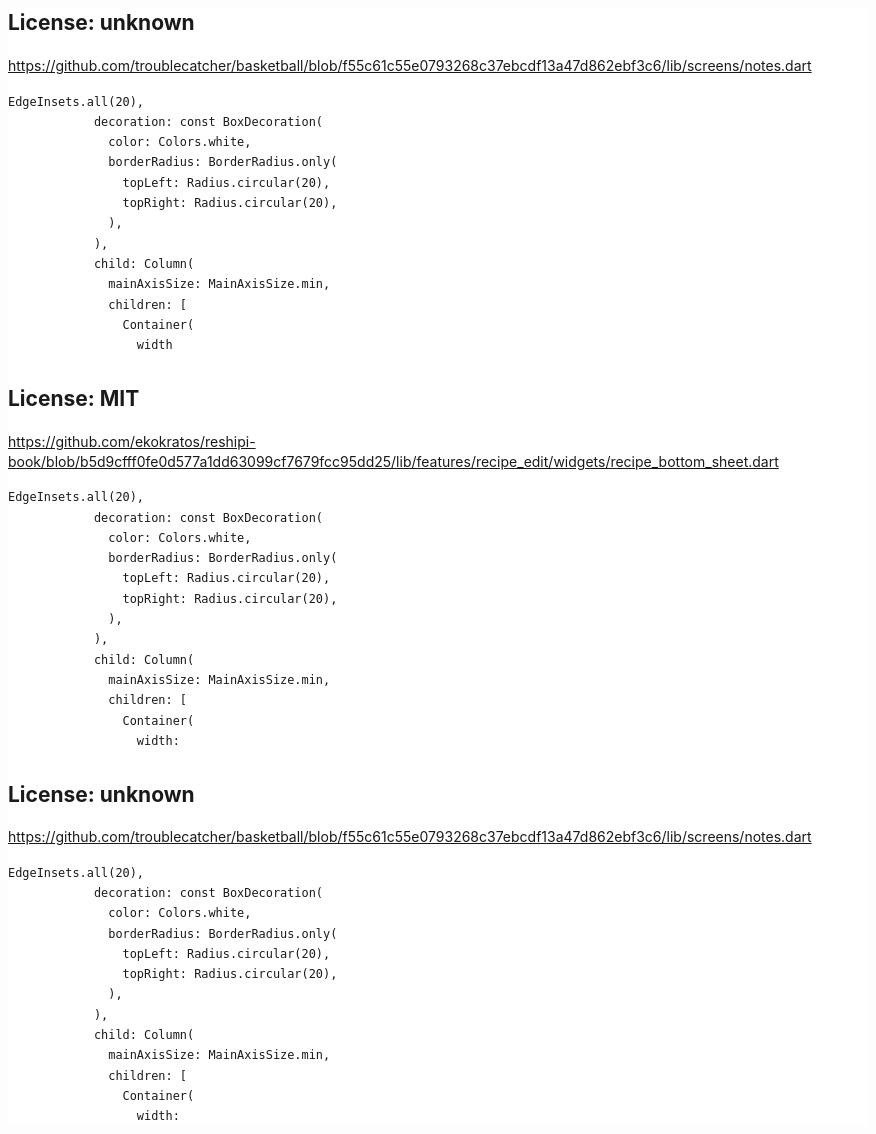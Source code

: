 
## License: unknown
https://github.com/troublecatcher/basketball/blob/f55c61c55e0793268c37ebcdf13a47d862ebf3c6/lib/screens/notes.dart

```
EdgeInsets.all(20),
            decoration: const BoxDecoration(
              color: Colors.white,
              borderRadius: BorderRadius.only(
                topLeft: Radius.circular(20),
                topRight: Radius.circular(20),
              ),
            ),
            child: Column(
              mainAxisSize: MainAxisSize.min,
              children: [
                Container(
                  width
```


## License: MIT
https://github.com/ekokratos/reshipi-book/blob/b5d9cfff0fe0d577a1dd63099cf7679fcc95dd25/lib/features/recipe_edit/widgets/recipe_bottom_sheet.dart

```
EdgeInsets.all(20),
            decoration: const BoxDecoration(
              color: Colors.white,
              borderRadius: BorderRadius.only(
                topLeft: Radius.circular(20),
                topRight: Radius.circular(20),
              ),
            ),
            child: Column(
              mainAxisSize: MainAxisSize.min,
              children: [
                Container(
                  width: 
```


## License: unknown
https://github.com/troublecatcher/basketball/blob/f55c61c55e0793268c37ebcdf13a47d862ebf3c6/lib/screens/notes.dart

```
EdgeInsets.all(20),
            decoration: const BoxDecoration(
              color: Colors.white,
              borderRadius: BorderRadius.only(
                topLeft: Radius.circular(20),
                topRight: Radius.circular(20),
              ),
            ),
            child: Column(
              mainAxisSize: MainAxisSize.min,
              children: [
                Container(
                  width: 
```

